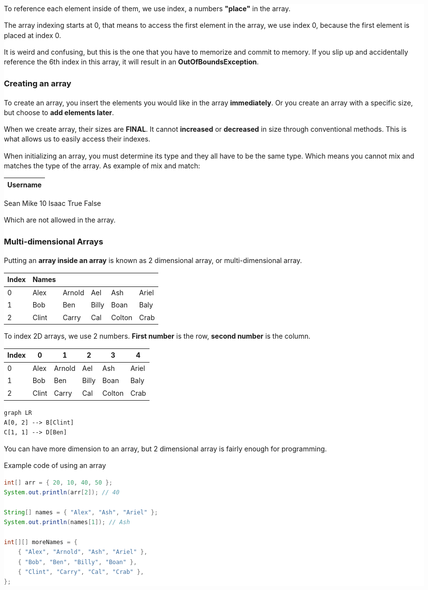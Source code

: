 To reference each element inside of them, we use index, a numbers **"place"** in the array.

The array indexing starts at 0, that means to access the first element in the array, we use index 0, because the first element is placed at index 0.

It is weird and confusing, but this is the one that you have to memorize and commit to memory. If you slip up and accidentally reference the 6th index in this array, it will result in an **OutOfBoundsException**.


### Creating an array
To create an array, you insert the elements you would like in the array **immediately**. Or you create an array with a specific size, but choose to **add elements later**.

When we create array, their sizes are **FINAL**. It cannot **increased** or **decreased** in size through conventional methods. This is what allows us to easily access their indexes.

When initializing an array, you must determine its type and they all have to be the same type. Which means you cannot mix and matches the type of the array. As example of mix and match:

Username|
-------|
Sean
Mike
10
Isaac
True
False

Which are not allowed in the array.

### Multi-dimensional Arrays
Putting an **array inside an array** is known as 2 dimensional array, or multi-dimensional array.

Index | Names | | | | |
------| -------|--|--|--|--|
0| Alex | Arnold | Ael | Ash | Ariel
1| Bob | Ben | Billy | Boan | Baly
2| Clint | Carry | Cal | Colton | Crab

To index 2D arrays, we use 2 numbers. **First number** is the row, **second number** is the column.

Index | 0 | 1 | 2 | 3 | 4 |
------| -------|--|--|--|--|
0| Alex | Arnold | Ael | Ash | Ariel
1| Bob | Ben | Billy | Boan | Baly
2| Clint | Carry | Cal | Colton | Crab

```mermaid
graph LR
A[0, 2] --> B[Clint]
C[1, 1] --> D[Ben]
```

You can have more dimension to an array, but 2 dimensional array is fairly enough for programming.

Example code of using an array
```java
int[] arr = { 20, 10, 40, 50 };
System.out.println(arr[2]); // 40

String[] names = { "Alex", "Ash", "Ariel" };
System.out.println(names[1]); // Ash

int[][] moreNames = { 
    { "Alex", "Arnold", "Ash", "Ariel" },
    { "Bob", "Ben", "Billy", "Boan" },
    { "Clint", "Carry", "Cal", "Crab" },
};
```